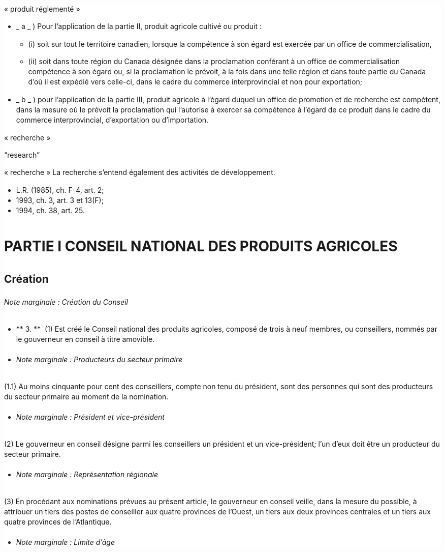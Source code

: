 
« produit réglementé »

  * _ a _ ) Pour l’application de la partie II, produit agricole cultivé ou produit : 

    * (i) soit sur tout le territoire canadien, lorsque la compétence à son égard est exercée par un office de commercialisation, 

    * (ii) soit dans toute région du Canada désignée dans la proclamation conférant à un office de commercialisation compétence à son égard ou, si la proclamation le prévoit, à la fois dans une telle région et dans toute partie du Canada d’où il est expédié vers celle-ci, dans le cadre du commerce interprovincial et non pour exportation; 

  * _ b _ ) pour l’application de la partie III, produit agricole à l’égard duquel un office de promotion et de recherche est compétent, dans la mesure où le prévoit la proclamation qui l’autorise à exercer sa compétence à l’égard de ce produit dans le cadre du commerce interprovincial, d’exportation ou d’importation. 

« recherche »

“research”

    

« recherche »  La recherche s’entend également des activités de développement.

  * L.R. (1985), ch. F-4, art. 2; 
  * 1993, ch. 3, art. 3 et 13(F); 
  * 1994, ch. 38, art. 25. 

#  PARTIE I  CONSEIL NATIONAL DES PRODUITS AGRICOLES

##  Création

######  Note marginale :  Création du Conseil

  * ** 3\.  **  (1) Est créé le Conseil national des produits agricoles, composé de trois à neuf membres, ou conseillers, nommés par le gouverneur en conseil à titre amovible. 

  * ######  Note marginale :  Producteurs du secteur primaire 

(1.1) Au moins cinquante pour cent des conseillers, compte non tenu du
président, sont des personnes qui sont des producteurs du secteur primaire au
moment de la nomination.

  * ######  Note marginale :  Président et vice-président 

(2) Le gouverneur en conseil désigne parmi les conseillers un président et un
vice-président; l’un d’eux doit être un producteur du secteur primaire.

  * ######  Note marginale :  Représentation régionale 

(3) En procédant aux nominations prévues au présent article, le gouverneur en
conseil veille, dans la mesure du possible, à attribuer un tiers des postes de
conseiller aux quatre provinces de l’Ouest, un tiers aux deux provinces
centrales et un tiers aux quatre provinces de l’Atlantique.

  * ######  Note marginale :  Limite d’âge 
